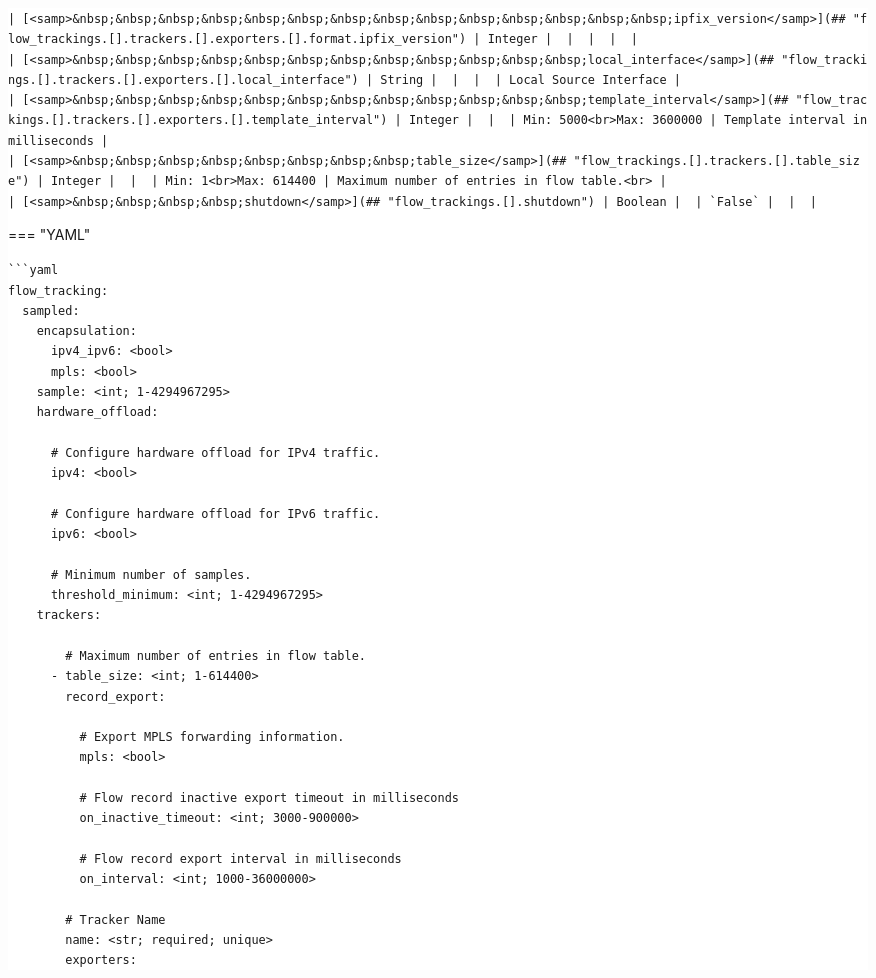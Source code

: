     | [<samp>&nbsp;&nbsp;&nbsp;&nbsp;&nbsp;&nbsp;&nbsp;&nbsp;&nbsp;&nbsp;&nbsp;&nbsp;&nbsp;&nbsp;ipfix_version</samp>](## "flow_trackings.[].trackers.[].exporters.[].format.ipfix_version") | Integer |  |  |  |  |
    | [<samp>&nbsp;&nbsp;&nbsp;&nbsp;&nbsp;&nbsp;&nbsp;&nbsp;&nbsp;&nbsp;&nbsp;&nbsp;local_interface</samp>](## "flow_trackings.[].trackers.[].exporters.[].local_interface") | String |  |  |  | Local Source Interface |
    | [<samp>&nbsp;&nbsp;&nbsp;&nbsp;&nbsp;&nbsp;&nbsp;&nbsp;&nbsp;&nbsp;&nbsp;&nbsp;template_interval</samp>](## "flow_trackings.[].trackers.[].exporters.[].template_interval") | Integer |  |  | Min: 5000<br>Max: 3600000 | Template interval in milliseconds |
    | [<samp>&nbsp;&nbsp;&nbsp;&nbsp;&nbsp;&nbsp;&nbsp;&nbsp;table_size</samp>](## "flow_trackings.[].trackers.[].table_size") | Integer |  |  | Min: 1<br>Max: 614400 | Maximum number of entries in flow table.<br> |
    | [<samp>&nbsp;&nbsp;&nbsp;&nbsp;shutdown</samp>](## "flow_trackings.[].shutdown") | Boolean |  | `False` |  |  |

=== "YAML"

    ```yaml
    flow_tracking:
      sampled:
        encapsulation:
          ipv4_ipv6: <bool>
          mpls: <bool>
        sample: <int; 1-4294967295>
        hardware_offload:

          # Configure hardware offload for IPv4 traffic.
          ipv4: <bool>

          # Configure hardware offload for IPv6 traffic.
          ipv6: <bool>

          # Minimum number of samples.
          threshold_minimum: <int; 1-4294967295>
        trackers:

            # Maximum number of entries in flow table.
          - table_size: <int; 1-614400>
            record_export:

              # Export MPLS forwarding information.
              mpls: <bool>

              # Flow record inactive export timeout in milliseconds
              on_inactive_timeout: <int; 3000-900000>

              # Flow record export interval in milliseconds
              on_interval: <int; 1000-36000000>

            # Tracker Name
            name: <str; required; unique>
            exporters:
